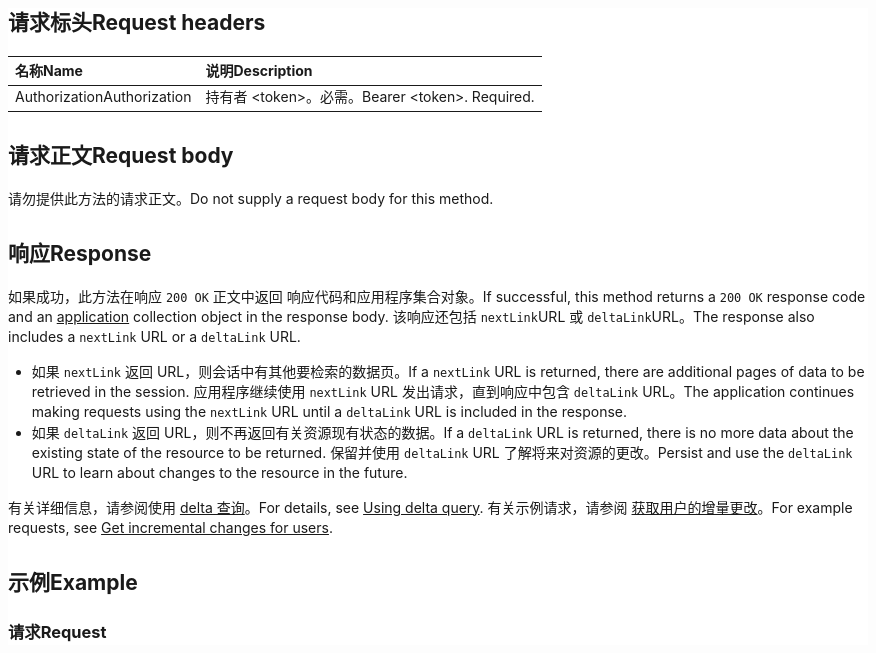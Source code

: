 
## <a name="request-headers"></a><span data-ttu-id="f2550-144">请求标头</span><span class="sxs-lookup"><span data-stu-id="f2550-144">Request headers</span></span>
| <span data-ttu-id="f2550-145">名称</span><span class="sxs-lookup"><span data-stu-id="f2550-145">Name</span></span>       | <span data-ttu-id="f2550-146">说明</span><span class="sxs-lookup"><span data-stu-id="f2550-146">Description</span></span>|
|:---------------|:----------|
| <span data-ttu-id="f2550-147">Authorization</span><span class="sxs-lookup"><span data-stu-id="f2550-147">Authorization</span></span>  | <span data-ttu-id="f2550-p107">持有者 &lt;token&gt;。必需。</span><span class="sxs-lookup"><span data-stu-id="f2550-p107">Bearer &lt;token&gt;. Required.</span></span>|

## <a name="request-body"></a><span data-ttu-id="f2550-150">请求正文</span><span class="sxs-lookup"><span data-stu-id="f2550-150">Request body</span></span>
<span data-ttu-id="f2550-151">请勿提供此方法的请求正文。</span><span class="sxs-lookup"><span data-stu-id="f2550-151">Do not supply a request body for this method.</span></span>

## <a name="response"></a><span data-ttu-id="f2550-152">响应</span><span class="sxs-lookup"><span data-stu-id="f2550-152">Response</span></span>

<span data-ttu-id="f2550-153">如果成功，此方法在响应 `200 OK` 正文中返回 响应[](../resources/application.md)代码和应用程序集合对象。</span><span class="sxs-lookup"><span data-stu-id="f2550-153">If successful, this method returns a `200 OK` response code and an [application](../resources/application.md) collection object in the response body.</span></span> <span data-ttu-id="f2550-154">该响应还包括 `nextLink`URL 或 `deltaLink`URL。</span><span class="sxs-lookup"><span data-stu-id="f2550-154">The response also includes a `nextLink` URL or a `deltaLink` URL.</span></span>

- <span data-ttu-id="f2550-155">如果 `nextLink` 返回 URL，则会话中有其他要检索的数据页。</span><span class="sxs-lookup"><span data-stu-id="f2550-155">If a `nextLink` URL is returned, there are additional pages of data to be retrieved in the session.</span></span> <span data-ttu-id="f2550-156">应用程序继续使用 `nextLink` URL 发出请求，直到响应中包含 `deltaLink` URL。</span><span class="sxs-lookup"><span data-stu-id="f2550-156">The application continues making requests using the `nextLink` URL until a `deltaLink` URL is included in the response.</span></span>
- <span data-ttu-id="f2550-157">如果 `deltaLink` 返回 URL，则不再返回有关资源现有状态的数据。</span><span class="sxs-lookup"><span data-stu-id="f2550-157">If a `deltaLink` URL is returned, there is no more data about the existing state of the resource to be returned.</span></span> <span data-ttu-id="f2550-158">保留并使用 `deltaLink` URL 了解将来对资源的更改。</span><span class="sxs-lookup"><span data-stu-id="f2550-158">Persist and use the `deltaLink` URL to learn about changes to the resource in the future.</span></span>

<span data-ttu-id="f2550-159">有关详细信息，请参阅使用 [delta 查询](/graph/delta-query-overview)。</span><span class="sxs-lookup"><span data-stu-id="f2550-159">For details, see [Using delta query](/graph/delta-query-overview).</span></span> <span data-ttu-id="f2550-160">有关示例请求，请参阅 [获取用户的增量更改](/graph/delta-query-users)。</span><span class="sxs-lookup"><span data-stu-id="f2550-160">For example requests, see [Get incremental changes for users](/graph/delta-query-users).</span></span>

## <a name="example"></a><span data-ttu-id="f2550-161">示例</span><span class="sxs-lookup"><span data-stu-id="f2550-161">Example</span></span>
### <a name="request"></a><span data-ttu-id="f2550-162">请求</span><span class="sxs-lookup"><span data-stu-id="f2550-162">Request</span></span>
